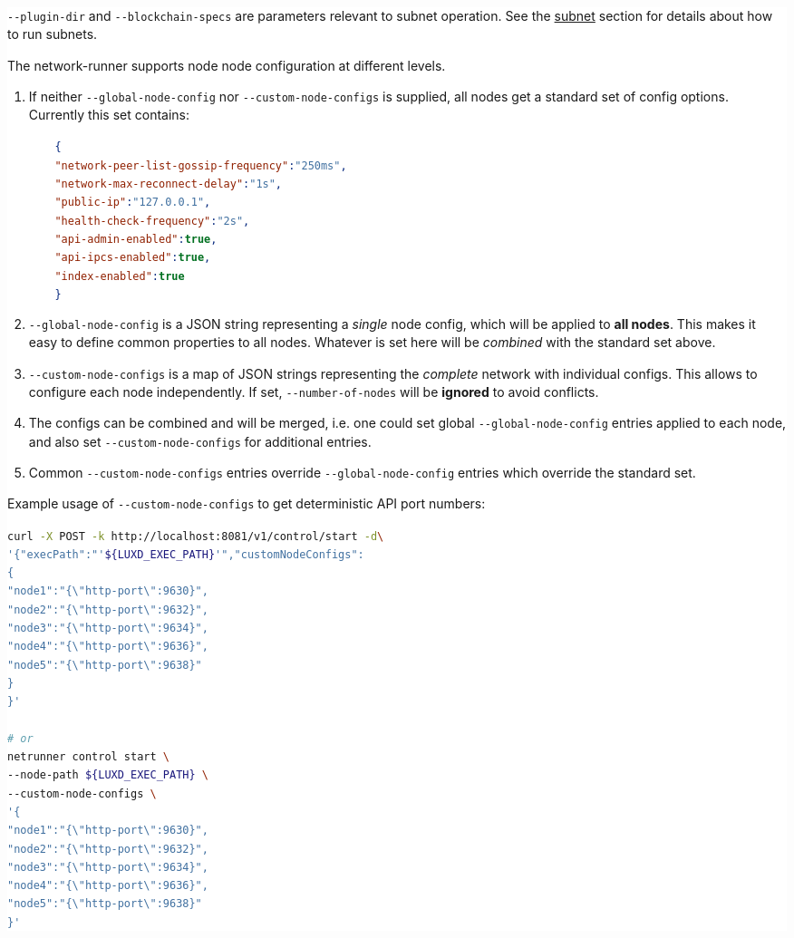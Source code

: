 `--plugin-dir` and `--blockchain-specs` are parameters relevant to subnet operation.
See the [subnet](#network-runner-rpc-server-subnet-evm-example) section for details about how to run subnets.

The network-runner supports node node configuration at different levels.

1. If neither `--global-node-config` nor `--custom-node-configs` is supplied, all nodes get a standard set of config options. Currently this set contains:

    ```json
        {
        "network-peer-list-gossip-frequency":"250ms",
        "network-max-reconnect-delay":"1s",
        "public-ip":"127.0.0.1",
        "health-check-frequency":"2s",
        "api-admin-enabled":true,
        "api-ipcs-enabled":true,
        "index-enabled":true
        }
    ```

2. `--global-node-config` is a JSON string representing a _single_ node config, which will be applied to **all nodes**. This makes it easy to define common properties to all nodes. Whatever is set here will be _combined_ with the standard set above.
3. `--custom-node-configs` is a map of JSON strings representing the _complete_ network with individual configs. This allows to configure each node independently. If set, `--number-of-nodes` will be **ignored** to avoid conflicts.
4. The configs can be combined and will be merged, i.e. one could set global `--global-node-config` entries applied to each node, and also set `--custom-node-configs` for additional entries.
5. Common `--custom-node-configs` entries override `--global-node-config` entries which override the standard set.

Example usage of `--custom-node-configs` to get deterministic API port numbers:

```bash
curl -X POST -k http://localhost:8081/v1/control/start -d\
'{"execPath":"'${LUXD_EXEC_PATH}'","customNodeConfigs":
{
"node1":"{\"http-port\":9630}",
"node2":"{\"http-port\":9632}",
"node3":"{\"http-port\":9634}",
"node4":"{\"http-port\":9636}",
"node5":"{\"http-port\":9638}"
}
}'

# or
netrunner control start \
--node-path ${LUXD_EXEC_PATH} \
--custom-node-configs \
'{
"node1":"{\"http-port\":9630}",
"node2":"{\"http-port\":9632}",
"node3":"{\"http-port\":9634}",
"node4":"{\"http-port\":9636}",
"node5":"{\"http-port\":9638}"
}'
```
